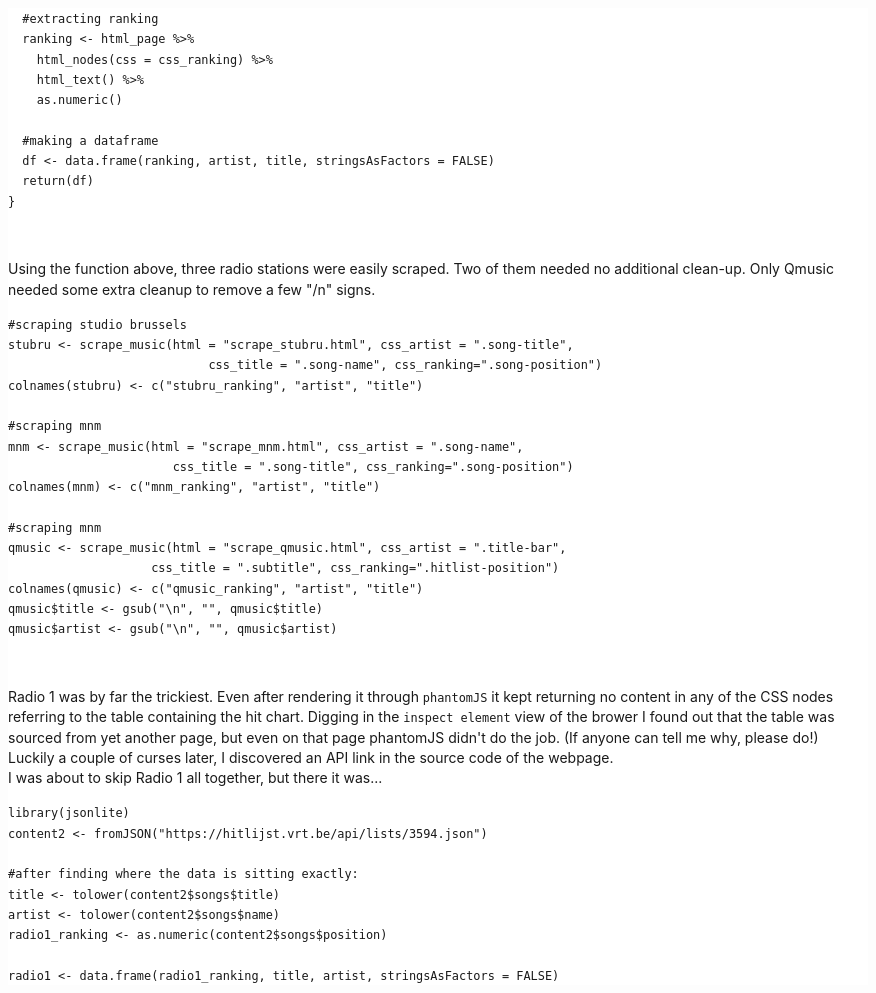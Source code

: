       #extracting ranking
      ranking <- html_page %>%
        html_nodes(css = css_ranking) %>%
        html_text() %>%
        as.numeric()
      
      #making a dataframe
      df <- data.frame(ranking, artist, title, stringsAsFactors = FALSE)
      return(df)
    }

<br>

Using the function above, three radio stations were easily scraped. Two
of them needed no additional clean-up. Only Qmusic needed some extra
cleanup to remove a few "/n" signs.

    #scraping studio brussels
    stubru <- scrape_music(html = "scrape_stubru.html", css_artist = ".song-title",
                                css_title = ".song-name", css_ranking=".song-position")
    colnames(stubru) <- c("stubru_ranking", "artist", "title")

    #scraping mnm
    mnm <- scrape_music(html = "scrape_mnm.html", css_artist = ".song-name",
                           css_title = ".song-title", css_ranking=".song-position")
    colnames(mnm) <- c("mnm_ranking", "artist", "title")

    #scraping mnm
    qmusic <- scrape_music(html = "scrape_qmusic.html", css_artist = ".title-bar",
                        css_title = ".subtitle", css_ranking=".hitlist-position")
    colnames(qmusic) <- c("qmusic_ranking", "artist", "title")
    qmusic$title <- gsub("\n", "", qmusic$title)
    qmusic$artist <- gsub("\n", "", qmusic$artist)

<br>

Radio 1 was by far the trickiest. Even after rendering it through
`phantomJS` it kept returning no content in any of the CSS nodes
referring to the table containing the hit chart. Digging in the
`inspect element` view of the brower I found out that the table was
sourced from yet another page, but even on that page phantomJS didn't do
the job. (If anyone can tell me why, please do!)  
Luckily a couple of curses later, I discovered an API link in the source
code of the webpage.  
I was about to skip Radio 1 all together, but there it was...

    library(jsonlite)
    content2 <- fromJSON("https://hitlijst.vrt.be/api/lists/3594.json")

    #after finding where the data is sitting exactly:
    title <- tolower(content2$songs$title)
    artist <- tolower(content2$songs$name)
    radio1_ranking <- as.numeric(content2$songs$position)

    radio1 <- data.frame(radio1_ranking, title, artist, stringsAsFactors = FALSE)
